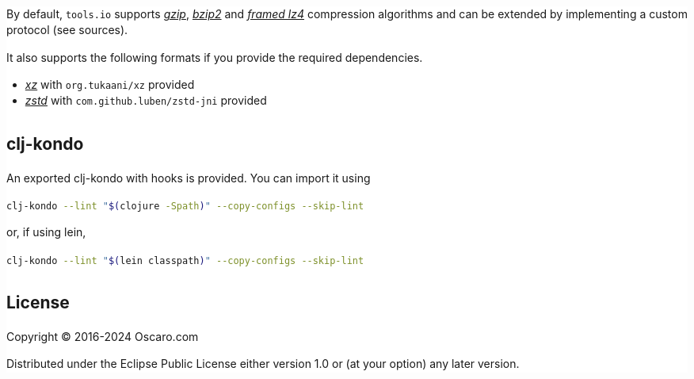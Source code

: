 By default, `tools.io` supports _[gzip]_, _[bzip2]_ and _[framed lz4][]_
compression algorithms and can be extended by implementing a custom protocol
(see sources).

It also supports the following formats if you provide the required dependencies.
- _[xz]_ with `org.tukaani/xz` provided
- _[zstd]_ with `com.github.luben/zstd-jni` provided

[gzip]: https://en.wikipedia.org/wiki/Gzip
[bzip2]: https://en.wikipedia.org/wiki/Bzip2
[xz]: https://en.wikipedia.org/wiki/XZ_Utils
[zstd]: https://en.wikipedia.org/wiki/Zstd
[framed lz4]: https://en.wikipedia.org/wiki/LZ4_(compression_algorithm)

## clj-kondo

An exported clj-kondo with hooks is provided. You can import it using

```sh
clj-kondo --lint "$(clojure -Spath)" --copy-configs --skip-lint
```

or, if using lein,

```sh
clj-kondo --lint "$(lein classpath)" --copy-configs --skip-lint
```

## License

Copyright © 2016-2024 Oscaro.com

Distributed under the Eclipse Public License either version 1.0 or (at your
option) any later version.
